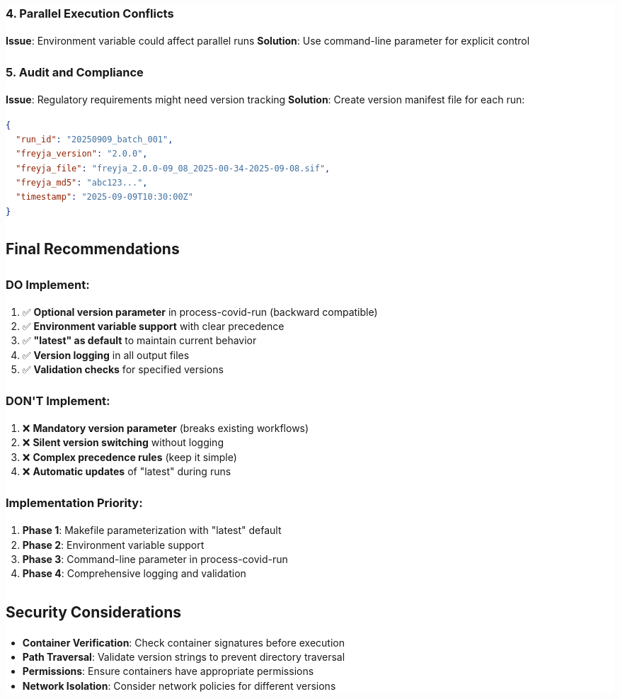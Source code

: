 ### 4. **Parallel Execution Conflicts**
**Issue**: Environment variable could affect parallel runs
**Solution**: Use command-line parameter for explicit control

### 5. **Audit and Compliance**
**Issue**: Regulatory requirements might need version tracking
**Solution**: Create version manifest file for each run:
```json
{
  "run_id": "20250909_batch_001",
  "freyja_version": "2.0.0",
  "freyja_file": "freyja_2.0.0-09_08_2025-00-34-2025-09-08.sif",
  "freyja_md5": "abc123...",
  "timestamp": "2025-09-09T10:30:00Z"
}
```

## Final Recommendations

### DO Implement:
1. ✅ **Optional version parameter** in process-covid-run (backward compatible)
2. ✅ **Environment variable support** with clear precedence
3. ✅ **"latest" as default** to maintain current behavior
4. ✅ **Version logging** in all output files
5. ✅ **Validation checks** for specified versions

### DON'T Implement:
1. ❌ **Mandatory version parameter** (breaks existing workflows)
2. ❌ **Silent version switching** without logging
3. ❌ **Complex precedence rules** (keep it simple)
4. ❌ **Automatic updates** of "latest" during runs

### Implementation Priority:
1. **Phase 1**: Makefile parameterization with "latest" default
2. **Phase 2**: Environment variable support
3. **Phase 3**: Command-line parameter in process-covid-run
4. **Phase 4**: Comprehensive logging and validation

## Security Considerations

- **Container Verification**: Check container signatures before execution
- **Path Traversal**: Validate version strings to prevent directory traversal
- **Permissions**: Ensure containers have appropriate permissions
- **Network Isolation**: Consider network policies for different versions